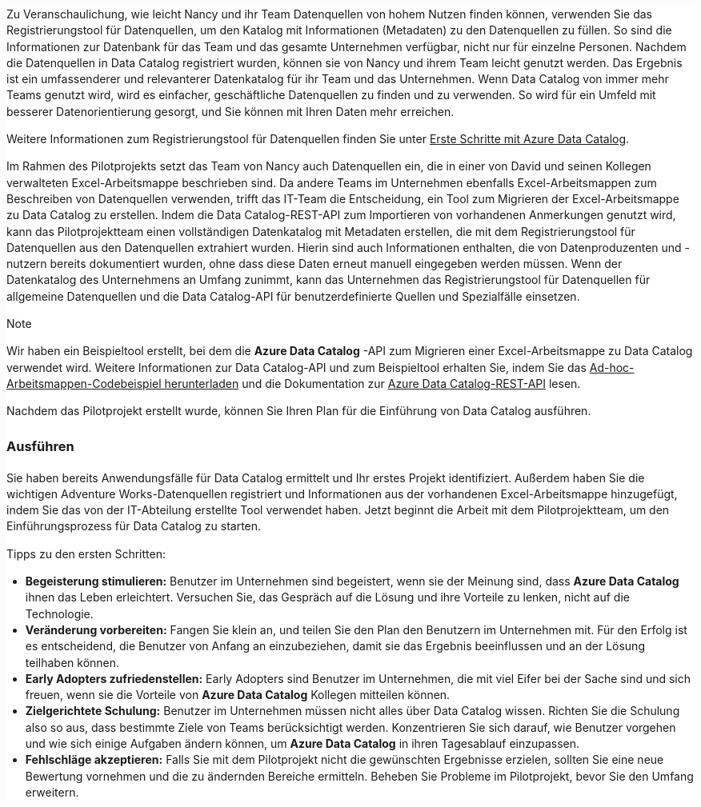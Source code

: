 Zu Veranschaulichung, wie leicht Nancy und ihr Team Datenquellen von hohem Nutzen finden können, verwenden Sie das Registrierungstool für Datenquellen, um den Katalog mit Informationen (Metadaten) zu den Datenquellen zu füllen. So sind die Informationen zur Datenbank für das Team und das gesamte Unternehmen verfügbar, nicht nur für einzelne Personen. Nachdem die Datenquellen in Data Catalog registriert wurden, können sie von Nancy und ihrem Team leicht genutzt werden. Das Ergebnis ist ein umfassenderer und relevanterer Datenkatalog für ihr Team und das Unternehmen. Wenn Data Catalog von immer mehr Teams genutzt wird, wird es einfacher, geschäftliche Datenquellen zu finden und zu verwenden. So wird für ein Umfeld mit besserer Datenorientierung gesorgt, und Sie können mit Ihren Daten mehr erreichen.

Weitere Informationen zum Registrierungstool für Datenquellen finden Sie unter [Erste Schritte mit Azure Data Catalog](data-catalog-get-started.md).

Im Rahmen des Pilotprojekts setzt das Team von Nancy auch Datenquellen ein, die in einer von David und seinen Kollegen verwalteten Excel-Arbeitsmappe beschrieben sind. Da andere Teams im Unternehmen ebenfalls Excel-Arbeitsmappen zum Beschreiben von Datenquellen verwenden, trifft das IT-Team die Entscheidung, ein Tool zum Migrieren der Excel-Arbeitsmappe zu Data Catalog zu erstellen. Indem die Data Catalog-REST-API zum Importieren von vorhandenen Anmerkungen genutzt wird, kann das Pilotprojektteam einen vollständigen Datenkatalog mit Metadaten erstellen, die mit dem Registrierungstool für Datenquellen aus den Datenquellen extrahiert wurden. Hierin sind auch Informationen enthalten, die von Datenproduzenten und -nutzern bereits dokumentiert wurden, ohne dass diese Daten erneut manuell eingegeben werden müssen. Wenn der Datenkatalog des Unternehmens an Umfang zunimmt, kann das Unternehmen das Registrierungstool für Datenquellen für allgemeine Datenquellen und die Data Catalog-API für benutzerdefinierte Quellen und Spezialfälle einsetzen.

> [!NOTE]
> Wir haben ein Beispieltool erstellt, bei dem die **Azure Data Catalog** -API zum Migrieren einer Excel-Arbeitsmappe zu Data Catalog verwendet wird. Weitere Informationen zur Data Catalog-API und zum Beispieltool erhalten Sie, indem Sie das [Ad-hoc-Arbeitsmappen-Codebeispiel herunterladen](https://azure.microsoft.com/documentation/samples/data-catalog-dotnet-excel-register-data-assets/) und die Dokumentation zur [Azure Data Catalog-REST-API](https://msdn.microsoft.com/library/azure/mt267593.aspx) lesen.
>
>

Nachdem das Pilotprojekt erstellt wurde, können Sie Ihren Plan für die Einführung von Data Catalog ausführen.

### <a name="execute"></a>Ausführen
Sie haben bereits Anwendungsfälle für Data Catalog ermittelt und Ihr erstes Projekt identifiziert. Außerdem haben Sie die wichtigen Adventure Works-Datenquellen registriert und Informationen aus der vorhandenen Excel-Arbeitsmappe hinzugefügt, indem Sie das von der IT-Abteilung erstellte Tool verwendet haben. Jetzt beginnt die Arbeit mit dem Pilotprojektteam, um den Einführungsprozess für Data Catalog zu starten.

Tipps zu den ersten Schritten:

* **Begeisterung stimulieren:** Benutzer im Unternehmen sind begeistert, wenn sie der Meinung sind, dass **Azure Data Catalog** ihnen das Leben erleichtert. Versuchen Sie, das Gespräch auf die Lösung und ihre Vorteile zu lenken, nicht auf die Technologie.
* **Veränderung vorbereiten:** Fangen Sie klein an, und teilen Sie den Plan den Benutzern im Unternehmen mit. Für den Erfolg ist es entscheidend, die Benutzer von Anfang an einzubeziehen, damit sie das Ergebnis beeinflussen und an der Lösung teilhaben können.
* **Early Adopters zufriedenstellen:** Early Adopters sind Benutzer im Unternehmen, die mit viel Eifer bei der Sache sind und sich freuen, wenn sie die Vorteile von **Azure Data Catalog** Kollegen mitteilen können.
* **Zielgerichtete Schulung:** Benutzer im Unternehmen müssen nicht alles über Data Catalog wissen. Richten Sie die Schulung also so aus, dass bestimmte Ziele von Teams berücksichtigt werden. Konzentrieren Sie sich darauf, wie Benutzer vorgehen und wie sich einige Aufgaben ändern können, um **Azure Data Catalog** in ihren Tagesablauf einzupassen.
* **Fehlschläge akzeptieren:** Falls Sie mit dem Pilotprojekt nicht die gewünschten Ergebnisse erzielen, sollten Sie eine neue Bewertung vornehmen und die zu ändernden Bereiche ermitteln. Beheben Sie Probleme im Pilotprojekt, bevor Sie den Umfang erweitern.
